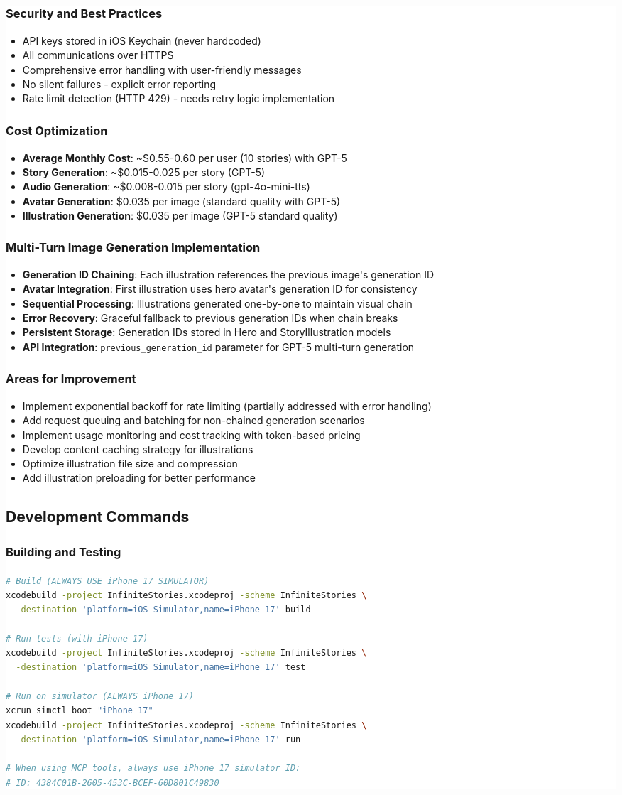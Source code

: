 ### Security and Best Practices
- API keys stored in iOS Keychain (never hardcoded)
- All communications over HTTPS
- Comprehensive error handling with user-friendly messages
- No silent failures - explicit error reporting
- Rate limit detection (HTTP 429) - needs retry logic implementation

### Cost Optimization
- **Average Monthly Cost**: ~$0.55-0.60 per user (10 stories) with GPT-5
- **Story Generation**: ~$0.015-0.025 per story (GPT-5)
- **Audio Generation**: ~$0.008-0.015 per story (gpt-4o-mini-tts)
- **Avatar Generation**: $0.035 per image (standard quality with GPT-5)
- **Illustration Generation**: $0.035 per image (GPT-5 standard quality)

### Multi-Turn Image Generation Implementation
- **Generation ID Chaining**: Each illustration references the previous image's generation ID
- **Avatar Integration**: First illustration uses hero avatar's generation ID for consistency
- **Sequential Processing**: Illustrations generated one-by-one to maintain visual chain
- **Error Recovery**: Graceful fallback to previous generation IDs when chain breaks
- **Persistent Storage**: Generation IDs stored in Hero and StoryIllustration models
- **API Integration**: `previous_generation_id` parameter for GPT-5 multi-turn generation

### Areas for Improvement
- Implement exponential backoff for rate limiting (partially addressed with error handling)
- Add request queuing and batching for non-chained generation scenarios
- Implement usage monitoring and cost tracking with token-based pricing
- Develop content caching strategy for illustrations
- Optimize illustration file size and compression
- Add illustration preloading for better performance

## Development Commands

### Building and Testing
```bash
# Build (ALWAYS USE iPhone 17 SIMULATOR)
xcodebuild -project InfiniteStories.xcodeproj -scheme InfiniteStories \
  -destination 'platform=iOS Simulator,name=iPhone 17' build

# Run tests (with iPhone 17)
xcodebuild -project InfiniteStories.xcodeproj -scheme InfiniteStories \
  -destination 'platform=iOS Simulator,name=iPhone 17' test

# Run on simulator (ALWAYS iPhone 17)
xcrun simctl boot "iPhone 17"
xcodebuild -project InfiniteStories.xcodeproj -scheme InfiniteStories \
  -destination 'platform=iOS Simulator,name=iPhone 17' run

# When using MCP tools, always use iPhone 17 simulator ID:
# ID: 4384C01B-2605-453C-BCEF-60D801C49830
```

